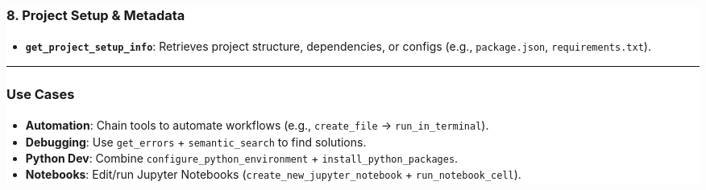 ### **8. Project Setup & Metadata**
- **`get_project_setup_info`**: Retrieves project structure, dependencies, or configs (e.g., `package.json`, `requirements.txt`).

---

### **Use Cases**
- **Automation**: Chain tools to automate workflows (e.g., `create_file` → `run_in_terminal`).
- **Debugging**: Use `get_errors` + `semantic_search` to find solutions.
- **Python Dev**: Combine `configure_python_environment` + `install_python_packages`.
- **Notebooks**: Edit/run Jupyter Notebooks (`create_new_jupyter_notebook` + `run_notebook_cell`).

